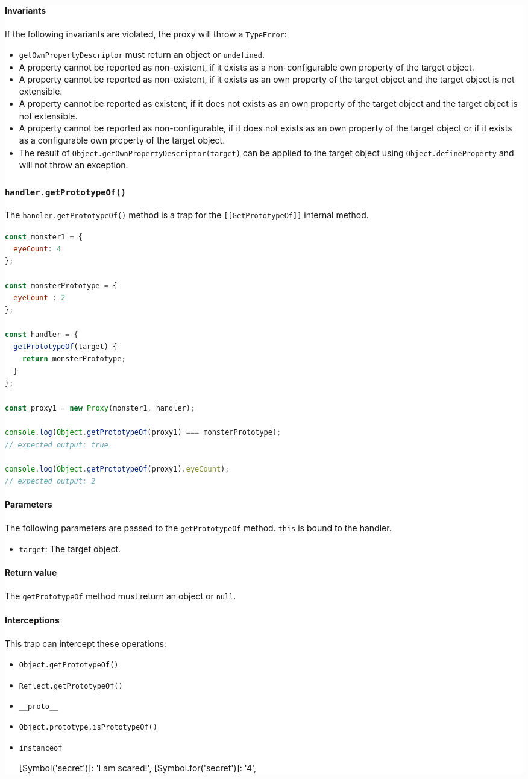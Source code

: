 #### Invariants
If the following invariants are violated, the proxy will throw a `TypeError`:
* `getOwnPropertyDescriptor` must return an object or `undefined`.
* A property cannot be reported as non-existent, if it exists as a non-configurable own property of the target object.
* A property cannot be reported as non-existent, if it exists as an own property of the target object and the target object is not extensible.
* A property cannot be reported as existent, if it does not exists as an own property of the target object and the target object is not extensible.
* A property cannot be reported as non-configurable, if it does not exists as an own property of the target object or if it exists as a configurable own property of the target object.
* The result of `Object.getOwnPropertyDescriptor(target)` can be applied to the target object using `Object.defineProperty` and will not throw an exception.


### `handler.getPrototypeOf()`
The `handler.getPrototypeOf()` method is a trap for the `[[GetPrototypeOf]]` internal method.
```js
const monster1 = {
  eyeCount: 4
};

const monsterPrototype = {
  eyeCount : 2
};

const handler = {
  getPrototypeOf(target) {
    return monsterPrototype;
  }
};

const proxy1 = new Proxy(monster1, handler);

console.log(Object.getPrototypeOf(proxy1) === monsterPrototype);
// expected output: true

console.log(Object.getPrototypeOf(proxy1).eyeCount);
// expected output: 2
```

#### Parameters
The following parameters are passed to the `getPrototypeOf` method. `this` is bound to the handler.
* `target`: The target object.

#### Return value
The `getPrototypeOf` method must return an object or `null`.

#### Interceptions
This trap can intercept these operations:
* `Object.getPrototypeOf()`
* `Reflect.getPrototypeOf()`
* `__proto__`
* `Object.prototype.isPrototypeOf()`
* `instanceof`


  [Symbol('secret')]: 'I am scared!',
  [Symbol.for('secret')]: '4',